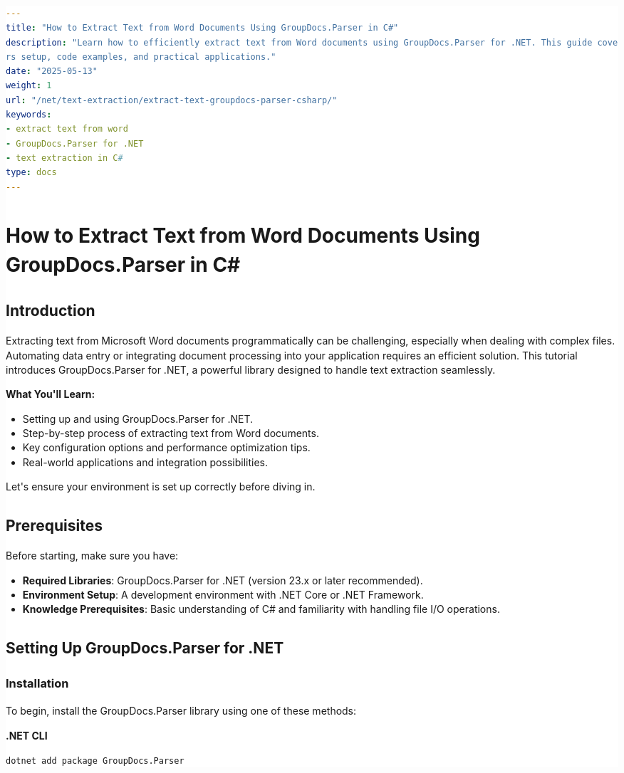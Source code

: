 ```yaml
---
title: "How to Extract Text from Word Documents Using GroupDocs.Parser in C#"
description: "Learn how to efficiently extract text from Word documents using GroupDocs.Parser for .NET. This guide covers setup, code examples, and practical applications."
date: "2025-05-13"
weight: 1
url: "/net/text-extraction/extract-text-groupdocs-parser-csharp/"
keywords:
- extract text from word
- GroupDocs.Parser for .NET
- text extraction in C#
type: docs
---
```

# How to Extract Text from Word Documents Using GroupDocs.Parser in C#

## Introduction

Extracting text from Microsoft Word documents programmatically can be challenging, especially when dealing with complex files. Automating data entry or integrating document processing into your application requires an efficient solution. This tutorial introduces GroupDocs.Parser for .NET, a powerful library designed to handle text extraction seamlessly.

**What You'll Learn:**
- Setting up and using GroupDocs.Parser for .NET.
- Step-by-step process of extracting text from Word documents.
- Key configuration options and performance optimization tips.
- Real-world applications and integration possibilities.

Let's ensure your environment is set up correctly before diving in.

## Prerequisites

Before starting, make sure you have:
- **Required Libraries**: GroupDocs.Parser for .NET (version 23.x or later recommended).
- **Environment Setup**: A development environment with .NET Core or .NET Framework.
- **Knowledge Prerequisites**: Basic understanding of C# and familiarity with handling file I/O operations.

## Setting Up GroupDocs.Parser for .NET

### Installation

To begin, install the GroupDocs.Parser library using one of these methods:

**.NET CLI**
```bash
dotnet add package GroupDocs.Parser
```
